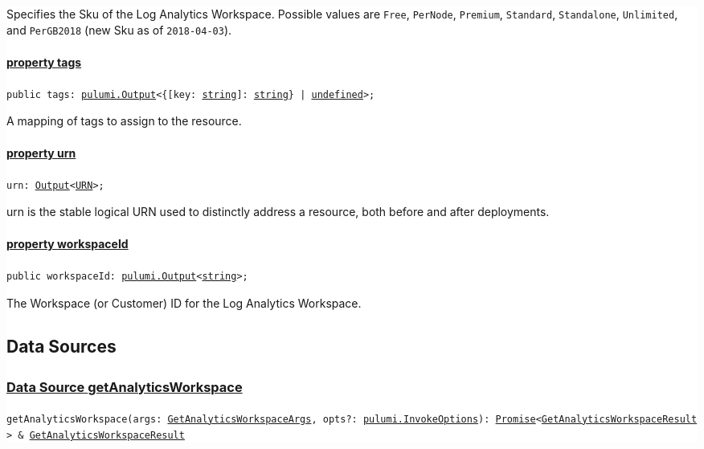 Specifies the Sku of the Log Analytics Workspace. Possible values are `Free`, `PerNode`, `Premium`, `Standard`, `Standalone`, `Unlimited`, and `PerGB2018` (new Sku as of `2018-04-03`).

<h4 class="pdoc-member-header" id="AnalyticsWorkspace-tags">
<a class="pdoc-child-name" href="https://github.com/pulumi/pulumi-azure/blob/{{< param git_sha >}}/sdk/nodejs/operationalinsights/analyticsWorkspace.ts#L76">property <b>tags</b></a>
</h4>

<pre class="highlight"><code><span class='kd'>public </span>tags: <a href='/docs/reference/pkg/nodejs/pulumi/pulumi/#Output'>pulumi.Output</a>&lt;{[key: <span class='kd'><a href='https://developer.mozilla.org/en-US/docs/Web/JavaScript/Reference/Global_Objects/String'>string</a></span>]: <span class='kd'><a href='https://developer.mozilla.org/en-US/docs/Web/JavaScript/Reference/Global_Objects/String'>string</a></span>} | <span class='kd'><a href='https://developer.mozilla.org/en-US/docs/Web/JavaScript/Reference/Global_Objects/undefined'>undefined</a></span>&gt;;</code></pre>

A mapping of tags to assign to the resource.

<h4 class="pdoc-member-header" id="AnalyticsWorkspace-urn">
<a class="pdoc-child-name" href="https://github.com/pulumi/pulumi-azure/blob/{{< param git_sha >}}/sdk/nodejs/operationalinsights/analyticsWorkspace.ts#L14">property <b>urn</b></a>
</h4>

<pre class="highlight"><code><span class='kd'></span>urn: <a href='/docs/reference/pkg/nodejs/pulumi/pulumi/#Output'>Output</a>&lt;<a href='/docs/reference/pkg/nodejs/pulumi/pulumi/#URN'>URN</a>&gt;;</code></pre>

urn is the stable logical URN used to distinctly address a resource, both before and after
deployments.

<h4 class="pdoc-member-header" id="AnalyticsWorkspace-workspaceId">
<a class="pdoc-child-name" href="https://github.com/pulumi/pulumi-azure/blob/{{< param git_sha >}}/sdk/nodejs/operationalinsights/analyticsWorkspace.ts#L80">property <b>workspaceId</b></a>
</h4>

<pre class="highlight"><code><span class='kd'>public </span>workspaceId: <a href='/docs/reference/pkg/nodejs/pulumi/pulumi/#Output'>pulumi.Output</a>&lt;<span class='kd'><a href='https://developer.mozilla.org/en-US/docs/Web/JavaScript/Reference/Global_Objects/String'>string</a></span>&gt;;</code></pre>

The Workspace (or Customer) ID for the Log Analytics Workspace.


<h2 id="data-sources">Data Sources</h2>
<h3 class="pdoc-module-header" id="getAnalyticsWorkspace" data-link-title="getAnalyticsWorkspace">
    <a href="https://github.com/pulumi/pulumi-azure/blob/{{< param git_sha >}}/sdk/nodejs/operationalinsights/getAnalyticsWorkspace.ts#L14">
        Data Source <strong>getAnalyticsWorkspace</strong>
    </a>
</h3>


<pre class="highlight"><code><span class='kd'></span>getAnalyticsWorkspace(args: <a href='#GetAnalyticsWorkspaceArgs'>GetAnalyticsWorkspaceArgs</a>, opts?: <a href='/docs/reference/pkg/nodejs/pulumi/pulumi/#InvokeOptions'>pulumi.InvokeOptions</a>): <a href='https://developer.mozilla.org/en-US/docs/Web/JavaScript/Reference/Global_Objects/Promise'>Promise</a>&lt;<a href='#GetAnalyticsWorkspaceResult'>GetAnalyticsWorkspaceResult</a>&gt; &amp; <a href='#GetAnalyticsWorkspaceResult'>GetAnalyticsWorkspaceResult</a></code></pre>
